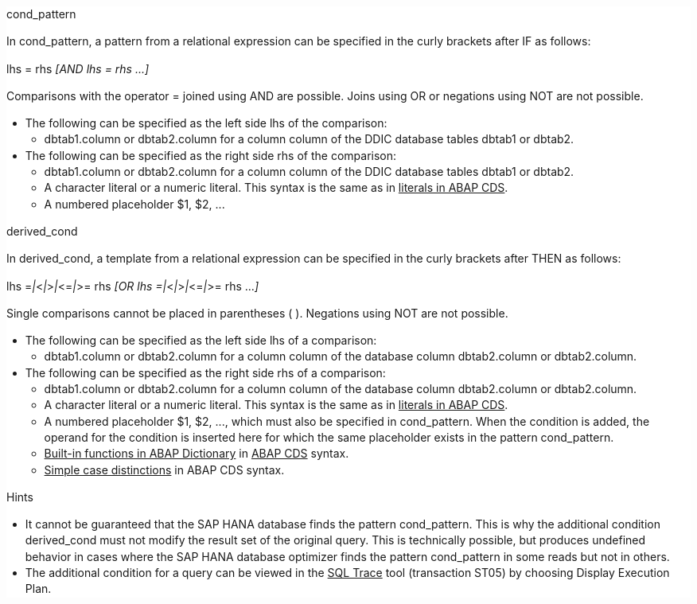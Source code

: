 cond\_pattern

In cond\_pattern, a pattern from a relational expression can be specified in the curly brackets after IF as follows:

lhs = rhs *\[*AND lhs = rhs ...*\]*

Comparisons with the operator \= joined using AND are possible. Joins using OR or negations using NOT are not possible.

-   The following can be specified as the left side lhs of the comparison:
    -   dbtab1.column or dbtab2.column for a column column of the DDIC database tables dbtab1 or dbtab2.
-   The following can be specified as the right side rhs of the comparison:
    -   dbtab1.column or dbtab2.column for a column column of the DDIC database tables dbtab1 or dbtab2.
    -   A character literal or a numeric literal. This syntax is the same as in [literals in ABAP CDS](https://help.sap.com/doc/abapdocu_756_index_htm/7.56/en-US/abencds_literal_v2.htm).
    -   A numbered placeholder $1, $2, ...

derived\_cond

In derived\_cond, a template from a relational expression can be specified in the curly brackets after THEN as follows:

lhs =*|*<*|*\>*|*<=*|*\>= rhs *\[*OR lhs =*|*<*|*\>*|*<=*|*\>= rhs ...*\]*

Single comparisons cannot be placed in parentheses ( ). Negations using NOT are not possible.

-   The following can be specified as the left side lhs of a comparison:
    -   dbtab1.column or dbtab2.column for a column column of the database column dbtab2.column or dbtab2.column.
-   The following can be specified as the right side rhs of a comparison:
    -   dbtab1.column or dbtab2.column for a column column of the database column dbtab2.column or dbtab2.column.
    -   A character literal or a numeric literal. This syntax is the same as in [literals in ABAP CDS](https://help.sap.com/doc/abapdocu_756_index_htm/7.56/en-US/abencds_literal_v2.htm).
    -   A numbered placeholder $1, $2, ..., which must also be specified in cond\_pattern. When the condition is added, the operand for the condition is inserted here for which the same placeholder exists in the pattern cond\_pattern.
    -   [Built-in functions in ABAP Dictionary](https://help.sap.com/doc/abapdocu_756_index_htm/7.56/en-US/abenddic_builtin_functions.htm) in [ABAP CDS](https://help.sap.com/doc/abapdocu_756_index_htm/7.56/en-US/abencds_builtin_functions_v2.htm) syntax.
    -   [Simple case distinctions](https://help.sap.com/doc/abapdocu_756_index_htm/7.56/en-US/abencds_simple_case_expression_v2.htm) in ABAP CDS syntax.

Hints

-   It cannot be guaranteed that the SAP HANA database finds the pattern cond\_pattern. This is why the additional condition derived\_cond must not modify the result set of the original query. This is technically possible, but produces undefined behavior in cases where the SAP HANA database optimizer finds the pattern cond\_pattern in some reads but not in others.
-   The additional condition for a query can be viewed in the [SQL Trace](https://help.sap.com/doc/abapdocu_756_index_htm/7.56/en-US/abensql_trace_glosry.htm "Glossary Entry") tool (transaction ST05) by choosing Display Execution Plan.
